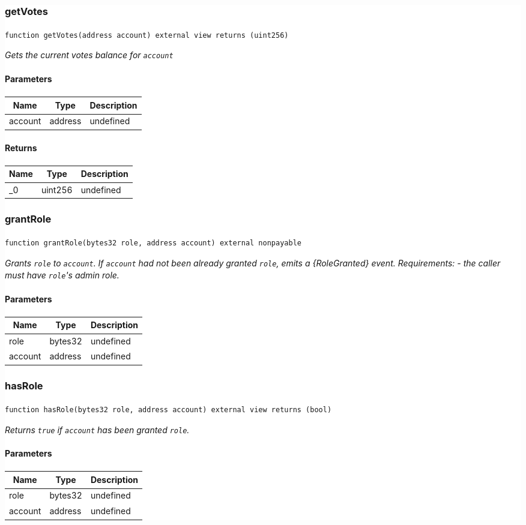 ### getVotes

```solidity
function getVotes(address account) external view returns (uint256)
```



*Gets the current votes balance for `account`*

#### Parameters

| Name | Type | Description |
|---|---|---|
| account | address | undefined

#### Returns

| Name | Type | Description |
|---|---|---|
| _0 | uint256 | undefined

### grantRole

```solidity
function grantRole(bytes32 role, address account) external nonpayable
```



*Grants `role` to `account`. If `account` had not been already granted `role`, emits a {RoleGranted} event. Requirements: - the caller must have ``role``&#39;s admin role.*

#### Parameters

| Name | Type | Description |
|---|---|---|
| role | bytes32 | undefined
| account | address | undefined

### hasRole

```solidity
function hasRole(bytes32 role, address account) external view returns (bool)
```



*Returns `true` if `account` has been granted `role`.*

#### Parameters

| Name | Type | Description |
|---|---|---|
| role | bytes32 | undefined
| account | address | undefined
